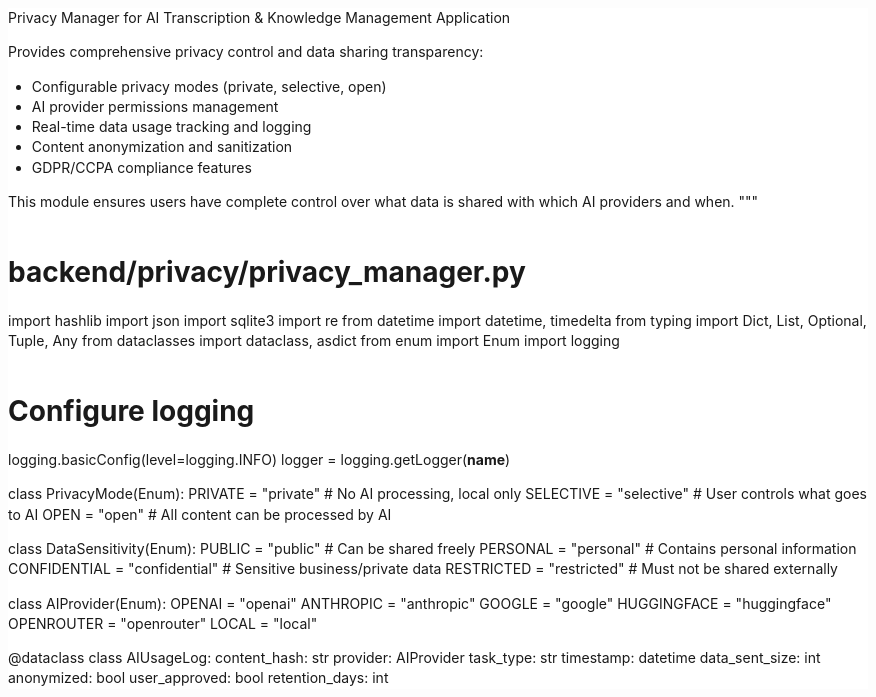Privacy Manager for AI Transcription & Knowledge Management Application

Provides comprehensive privacy control and data sharing transparency:

- Configurable privacy modes (private, selective, open)
- AI provider permissions management
- Real-time data usage tracking and logging
- Content anonymization and sanitization
- GDPR/CCPA compliance features

This module ensures users have complete control over what data is shared
with which AI providers and when.
"""

# backend/privacy/privacy_manager.py

import hashlib
import json
import sqlite3
import re
from datetime import datetime, timedelta
from typing import Dict, List, Optional, Tuple, Any
from dataclasses import dataclass, asdict
from enum import Enum
import logging

# Configure logging

logging.basicConfig(level=logging.INFO)
logger = logging.getLogger(**name**)

class PrivacyMode(Enum):
PRIVATE = "private" # No AI processing, local only
SELECTIVE = "selective" # User controls what goes to AI
OPEN = "open" # All content can be processed by AI

class DataSensitivity(Enum):
PUBLIC = "public" # Can be shared freely
PERSONAL = "personal" # Contains personal information
CONFIDENTIAL = "confidential" # Sensitive business/private data
RESTRICTED = "restricted" # Must not be shared externally

class AIProvider(Enum):
OPENAI = "openai"
ANTHROPIC = "anthropic"
GOOGLE = "google"
HUGGINGFACE = "huggingface"
OPENROUTER = "openrouter"
LOCAL = "local"

@dataclass
class AIUsageLog:
content_hash: str
provider: AIProvider
task_type: str
timestamp: datetime
data_sent_size: int
anonymized: bool
user_approved: bool
retention_days: int
